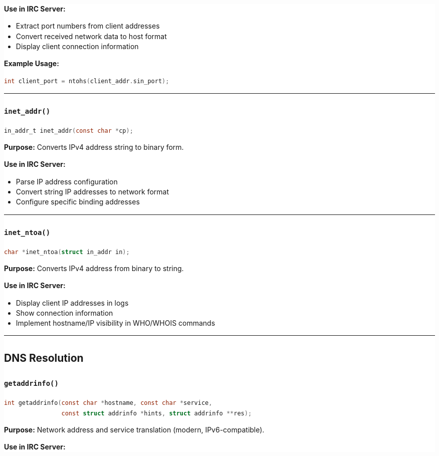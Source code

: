 **Use in IRC Server:**

- Extract port numbers from client addresses
- Convert received network data to host format
- Display client connection information

**Example Usage:**

```cpp
int client_port = ntohs(client_addr.sin_port);
```

---

### `inet_addr()`

```c
in_addr_t inet_addr(const char *cp);
```

**Purpose:** Converts IPv4 address string to binary form.

**Use in IRC Server:**

- Parse IP address configuration
- Convert string IP addresses to network format
- Configure specific binding addresses

---

### `inet_ntoa()`

```c
char *inet_ntoa(struct in_addr in);
```

**Purpose:** Converts IPv4 address from binary to string.

**Use in IRC Server:**

- Display client IP addresses in logs
- Show connection information
- Implement hostname/IP visibility in WHO/WHOIS commands

---

## DNS Resolution

### `getaddrinfo()`

```c
int getaddrinfo(const char *hostname, const char *service,
				const struct addrinfo *hints, struct addrinfo **res);
```

**Purpose:** Network address and service translation (modern, IPv6-compatible).

**Use in IRC Server:**
